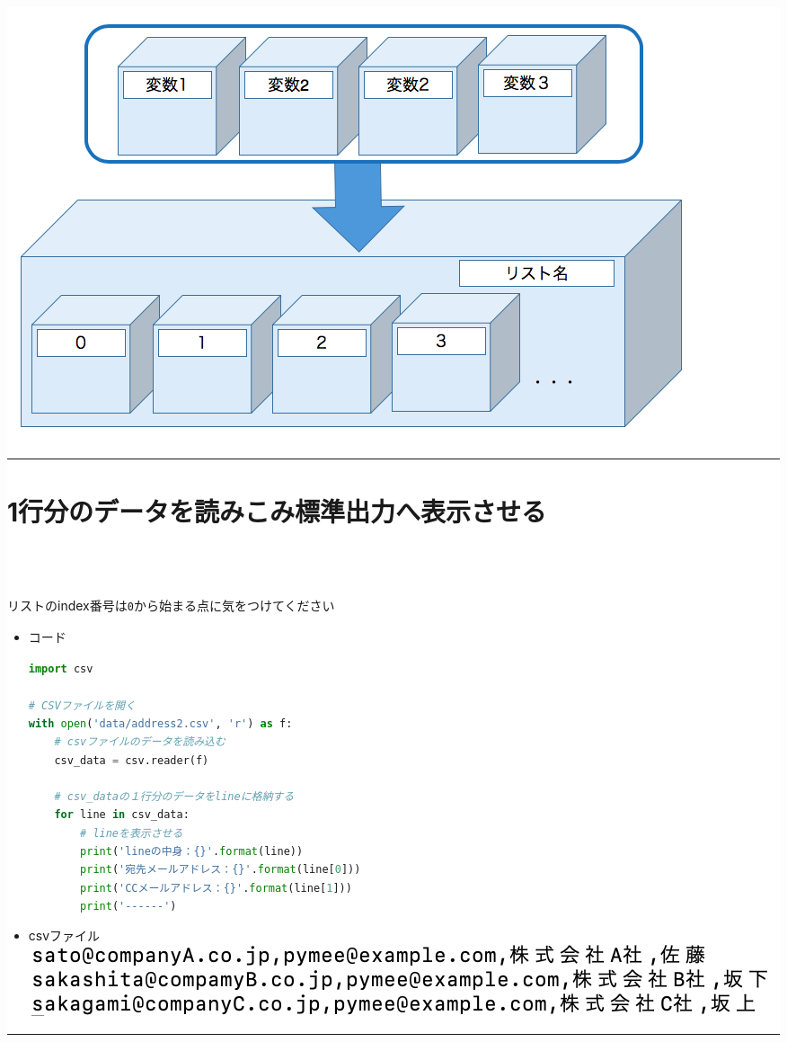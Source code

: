 ![w:518 h:322](image/リストとは.png)

---

# 1行分のデータを読みこみ標準出力へ表示させる
</br>
</br>

リストのindex番号は`0`から始まる点に気をつけてください

- コード
  ```python
  import csv

  # CSVファイルを開く
  with open('data/address2.csv', 'r') as f:
      # csvファイルのデータを読み込む
      csv_data = csv.reader(f)

      # csv_dataの１行分のデータをlineに格納する
      for line in csv_data:
          # lineを表示させる
          print('lineの中身：{}'.format(line))
          print('宛先メールアドレス：{}'.format(line[0]))
          print('CCメールアドレス：{}'.format(line[1]))
          print('------')
  ```
- csvファイル
![](image/csvファイル.png)
---
